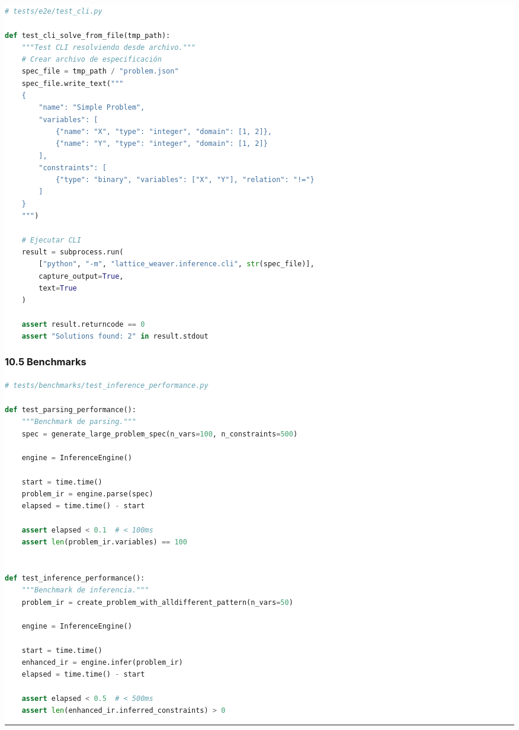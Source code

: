 ```python
# tests/e2e/test_cli.py

def test_cli_solve_from_file(tmp_path):
    """Test CLI resolviendo desde archivo."""
    # Crear archivo de especificación
    spec_file = tmp_path / "problem.json"
    spec_file.write_text("""
    {
        "name": "Simple Problem",
        "variables": [
            {"name": "X", "type": "integer", "domain": [1, 2]},
            {"name": "Y", "type": "integer", "domain": [1, 2]}
        ],
        "constraints": [
            {"type": "binary", "variables": ["X", "Y"], "relation": "!="}
        ]
    }
    """)
    
    # Ejecutar CLI
    result = subprocess.run(
        ["python", "-m", "lattice_weaver.inference.cli", str(spec_file)],
        capture_output=True,
        text=True
    )
    
    assert result.returncode == 0
    assert "Solutions found: 2" in result.stdout
```

### 10.5 Benchmarks

```python
# tests/benchmarks/test_inference_performance.py

def test_parsing_performance():
    """Benchmark de parsing."""
    spec = generate_large_problem_spec(n_vars=100, n_constraints=500)
    
    engine = InferenceEngine()
    
    start = time.time()
    problem_ir = engine.parse(spec)
    elapsed = time.time() - start
    
    assert elapsed < 0.1  # < 100ms
    assert len(problem_ir.variables) == 100


def test_inference_performance():
    """Benchmark de inferencia."""
    problem_ir = create_problem_with_alldifferent_pattern(n_vars=50)
    
    engine = InferenceEngine()
    
    start = time.time()
    enhanced_ir = engine.infer(problem_ir)
    elapsed = time.time() - start
    
    assert elapsed < 0.5  # < 500ms
    assert len(enhanced_ir.inferred_constraints) > 0
```

---